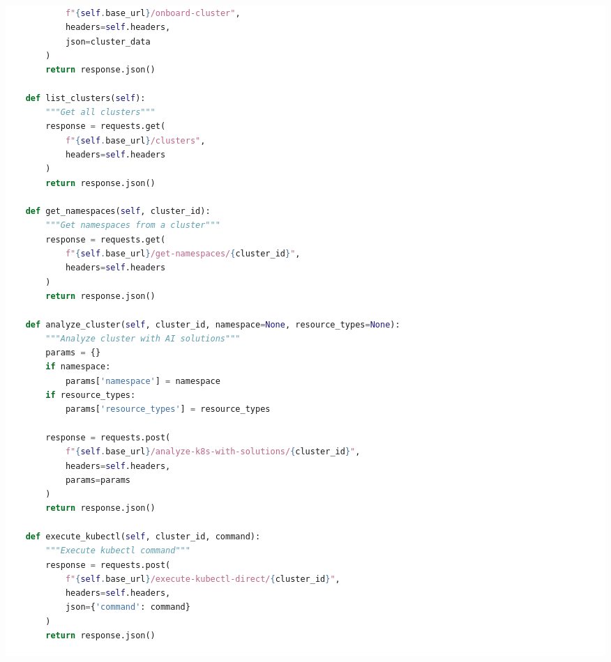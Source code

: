 ```python
            f"{self.base_url}/onboard-cluster",
            headers=self.headers,
            json=cluster_data
        )
        return response.json()
    
    def list_clusters(self):
        """Get all clusters"""
        response = requests.get(
            f"{self.base_url}/clusters",
            headers=self.headers
        )
        return response.json()
    
    def get_namespaces(self, cluster_id):
        """Get namespaces from a cluster"""
        response = requests.get(
            f"{self.base_url}/get-namespaces/{cluster_id}",
            headers=self.headers
        )
        return response.json()
    
    def analyze_cluster(self, cluster_id, namespace=None, resource_types=None):
        """Analyze cluster with AI solutions"""
        params = {}
        if namespace:
            params['namespace'] = namespace
        if resource_types:
            params['resource_types'] = resource_types
        
        response = requests.post(
            f"{self.base_url}/analyze-k8s-with-solutions/{cluster_id}",
            headers=self.headers,
            params=params
        )
        return response.json()
    
    def execute_kubectl(self, cluster_id, command):
        """Execute kubectl command"""
        response = requests.post(
            f"{self.base_url}/execute-kubectl-direct/{cluster_id}",
            headers=self.headers,
            json={'command': command}
        )
        return response.json()


